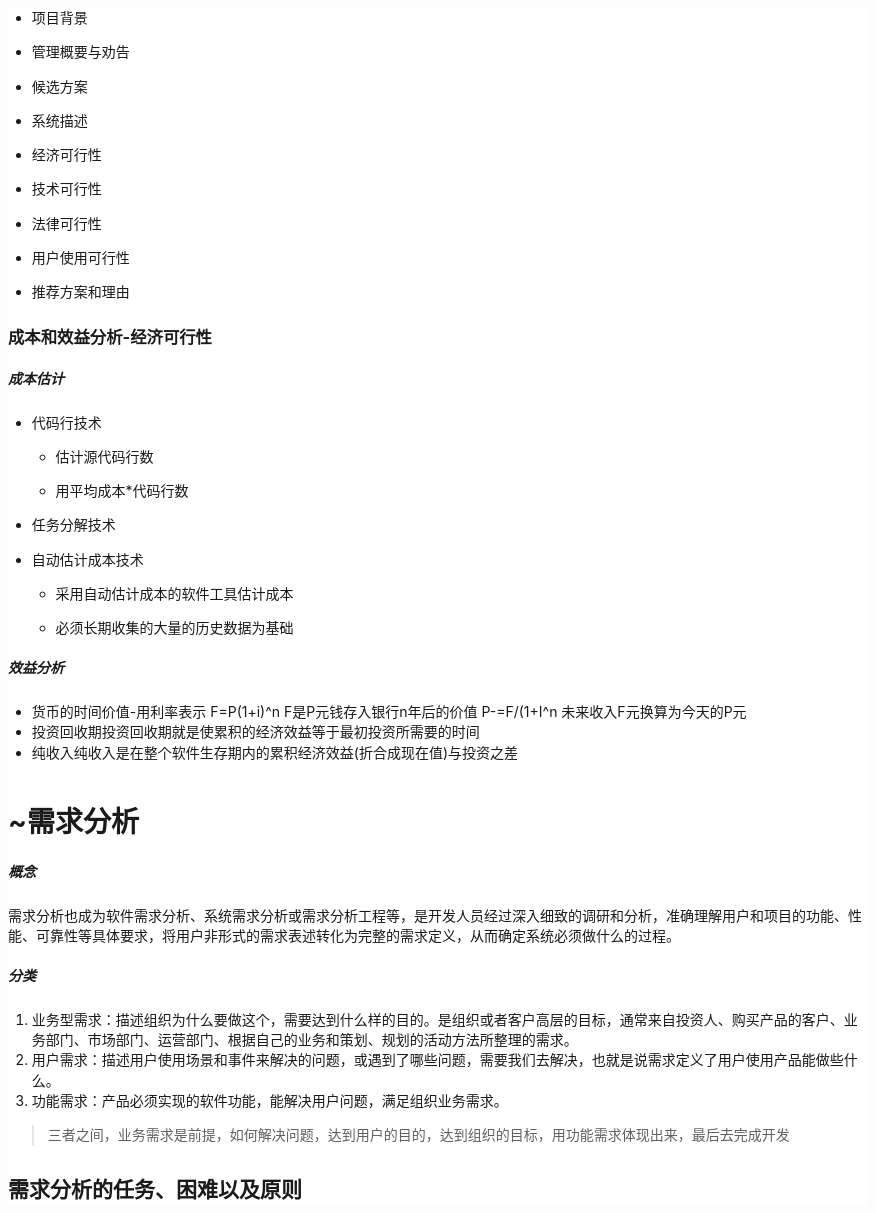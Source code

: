 * 项目背景

* 管理概要与劝告

* 候选方案

* 系统描述

* 经济可行性

* 技术可行性

* 法律可行性

* 用户使用可行性

* 推荐方案和理由

### 成本和效益分析-经济可行性

##### 成本估计

* 代码行技术

  * 估计源代码行数

  * 用平均成本*代码行数
* 任务分解技术
* 自动估计成本技术
  * 采用自动估计成本的软件工具估计成本

  * 必须长期收集的大量的历史数据为基础

##### 效益分析

* 货币的时间价值-用利率表示
  F=P(1+i)^n F是P元钱存入银行n年后的价值
  P-=F/(1+I^n 未来收入F元换算为今天的P元
* 投资回收期投资回收期就是使累积的经济效益等于最初投资所需要的时间
* 纯收入纯收入是在整个软件生存期内的累积经济效益(折合成现在值)与投资之差

# ~需求分析

##### 概念

需求分析也成为软件需求分析、系统需求分析或需求分析工程等，是开发人员经过深入细致的调研和分析，准确理解用户和项目的功能、性能、可靠性等具体要求，将用户非形式的需求表述转化为完整的需求定义，从而确定系统必须做什么的过程。

##### 分类

1. 业务型需求：描述组织为什么要做这个，需要达到什么样的目的。是组织或者客户高层的目标，通常来自投资人、购买产品的客户、业务部门、市场部门、运营部门、根据自己的业务和策划、规划的活动方法所整理的需求。
2. 用户需求：描述用户使用场景和事件来解决的问题，或遇到了哪些问题，需要我们去解决，也就是说需求定义了用户使用产品能做些什么。
3. 功能需求：产品必须实现的软件功能，能解决用户问题，满足组织业务需求。

> 三者之间，业务需求是前提，如何解决问题，达到用户的目的，达到组织的目标，用功能需求体现出来，最后去完成开发

## 需求分析的任务、困难以及原则
